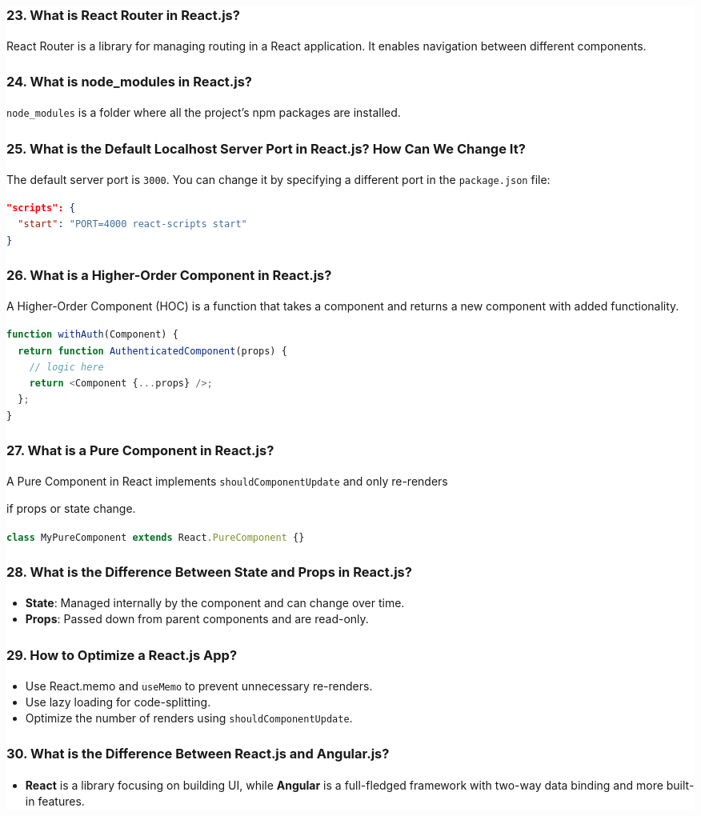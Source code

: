 ### 23. **What is React Router in React.js?**
React Router is a library for managing routing in a React application. It enables navigation between different components.

### 24. **What is node_modules in React.js?**
`node_modules` is a folder where all the project’s npm packages are installed.

### 25. **What is the Default Localhost Server Port in React.js? How Can We Change It?**
The default server port is `3000`. You can change it by specifying a different port in the `package.json` file:
```json
"scripts": {
  "start": "PORT=4000 react-scripts start"
}
```

### 26. **What is a Higher-Order Component in React.js?**
A Higher-Order Component (HOC) is a function that takes a component and returns a new component with added functionality.
```js
function withAuth(Component) {
  return function AuthenticatedComponent(props) {
    // logic here
    return <Component {...props} />;
  };
}
```

### 27. **What is a Pure Component in React.js?**
A Pure Component in React implements `shouldComponentUpdate` and only re-renders

 if props or state change.
```js
class MyPureComponent extends React.PureComponent {}
```

### 28. **What is the Difference Between State and Props in React.js?**
- **State**: Managed internally by the component and can change over time.
- **Props**: Passed down from parent components and are read-only.

### 29. **How to Optimize a React.js App?**
- Use React.memo and `useMemo` to prevent unnecessary re-renders.
- Use lazy loading for code-splitting.
- Optimize the number of renders using `shouldComponentUpdate`.

### 30. **What is the Difference Between React.js and Angular.js?**
- **React** is a library focusing on building UI, while **Angular** is a full-fledged framework with two-way data binding and more built-in features.

